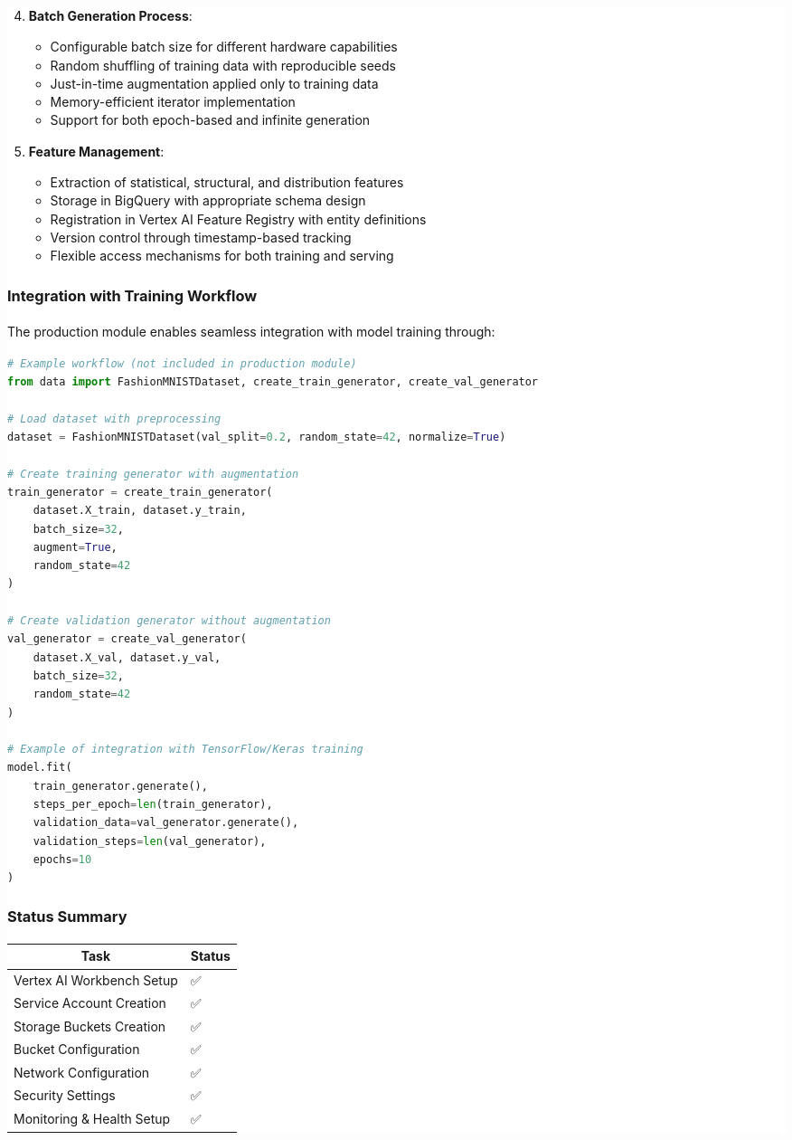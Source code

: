 4. **Batch Generation Process**:
   - Configurable batch size for different hardware capabilities
   - Random shuffling of training data with reproducible seeds
   - Just-in-time augmentation applied only to training data
   - Memory-efficient iterator implementation
   - Support for both epoch-based and infinite generation

5. **Feature Management**:
   - Extraction of statistical, structural, and distribution features
   - Storage in BigQuery with appropriate schema design
   - Registration in Vertex AI Feature Registry with entity definitions
   - Version control through timestamp-based tracking
   - Flexible access mechanisms for both training and serving

### Integration with Training Workflow

The production module enables seamless integration with model training through:

```python
# Example workflow (not included in production module)
from data import FashionMNISTDataset, create_train_generator, create_val_generator

# Load dataset with preprocessing
dataset = FashionMNISTDataset(val_split=0.2, random_state=42, normalize=True)

# Create training generator with augmentation
train_generator = create_train_generator(
    dataset.X_train, dataset.y_train, 
    batch_size=32, 
    augment=True, 
    random_state=42
)

# Create validation generator without augmentation
val_generator = create_val_generator(
    dataset.X_val, dataset.y_val, 
    batch_size=32, 
    random_state=42
)

# Example of integration with TensorFlow/Keras training
model.fit(
    train_generator.generate(),
    steps_per_epoch=len(train_generator),
    validation_data=val_generator.generate(),
    validation_steps=len(val_generator),
    epochs=10
)
```

### Status Summary
| Task | Status |
|------|--------|
| Vertex AI Workbench Setup | ✅ |
| Service Account Creation | ✅ |
| Storage Buckets Creation | ✅ |
| Bucket Configuration | ✅ |
| Network Configuration | ✅ |
| Security Settings | ✅ |
| Monitoring & Health Setup | ✅ |